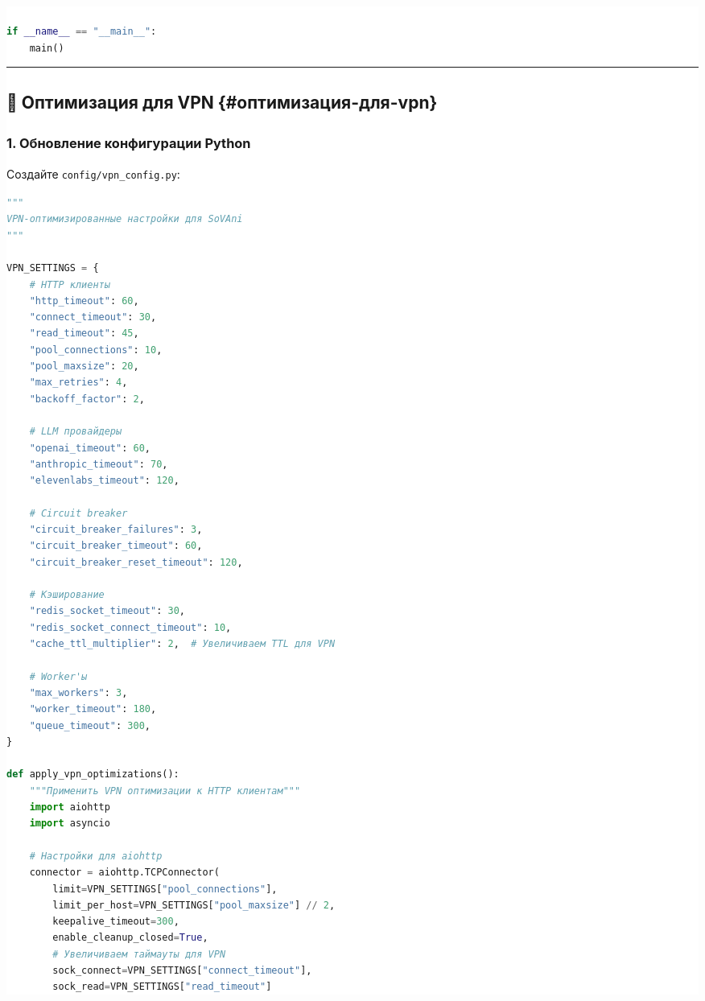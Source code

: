 ```python

if __name__ == "__main__":
    main()
```

---

## 🚀 Оптимизация для VPN {#оптимизация-для-vpn}

### 1. Обновление конфигурации Python

Создайте `config/vpn_config.py`:

```python
"""
VPN-оптимизированные настройки для SoVAni
"""

VPN_SETTINGS = {
    # HTTP клиенты
    "http_timeout": 60,
    "connect_timeout": 30,
    "read_timeout": 45,
    "pool_connections": 10,
    "pool_maxsize": 20,
    "max_retries": 4,
    "backoff_factor": 2,
    
    # LLM провайдеры
    "openai_timeout": 60,
    "anthropic_timeout": 70,
    "elevenlabs_timeout": 120,
    
    # Circuit breaker
    "circuit_breaker_failures": 3,
    "circuit_breaker_timeout": 60,
    "circuit_breaker_reset_timeout": 120,
    
    # Кэширование
    "redis_socket_timeout": 30,
    "redis_socket_connect_timeout": 10,
    "cache_ttl_multiplier": 2,  # Увеличиваем TTL для VPN
    
    # Worker'ы
    "max_workers": 3,
    "worker_timeout": 180,
    "queue_timeout": 300,
}

def apply_vpn_optimizations():
    """Применить VPN оптимизации к HTTP клиентам"""
    import aiohttp
    import asyncio
    
    # Настройки для aiohttp
    connector = aiohttp.TCPConnector(
        limit=VPN_SETTINGS["pool_connections"],
        limit_per_host=VPN_SETTINGS["pool_maxsize"] // 2,
        keepalive_timeout=300,
        enable_cleanup_closed=True,
        # Увеличиваем таймауты для VPN
        sock_connect=VPN_SETTINGS["connect_timeout"],
        sock_read=VPN_SETTINGS["read_timeout"]
```
